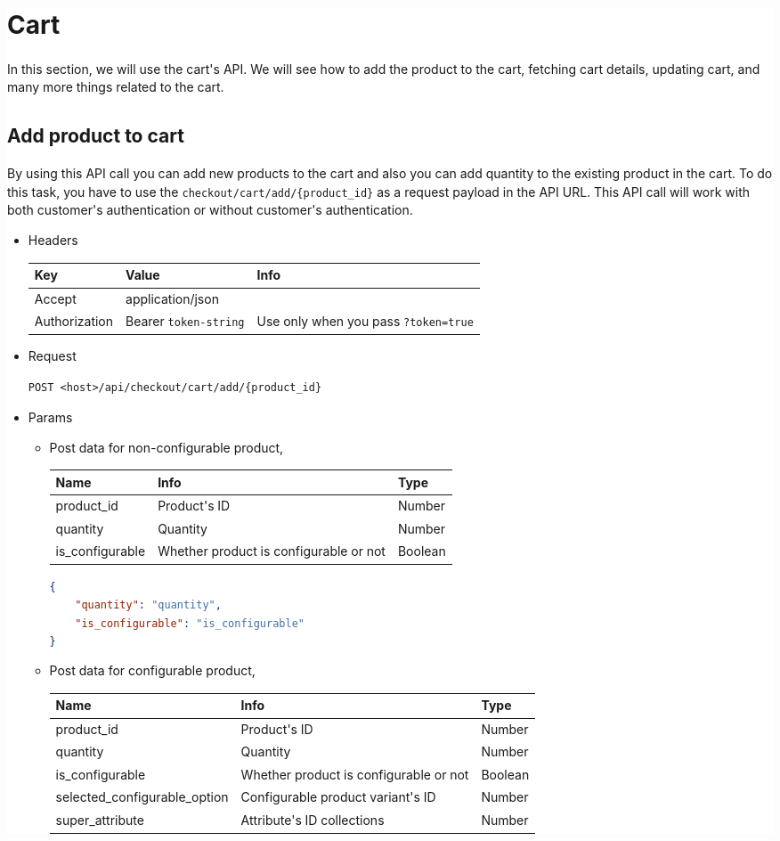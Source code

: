 # Cart

In this section, we will use the cart's API. We will see how to add the product to the cart, fetching cart details, updating cart, and many more things related to the cart.

## Add product to cart

By using this API call you can add new products to the cart and also you can add quantity to the existing product in the cart. To do this task, you have to use the `checkout/cart/add/{product_id}` as a request payload in the API URL. This API call will work with both customer's authentication or without customer's authentication.

- Headers

  | Key           | Value                 | Info                                 |
  | ------------- | --------------------- | ------------------------------------ |
  | Accept        | application/json      |                                      |
  | Authorization | Bearer `token-string` | Use only when you pass `?token=true` |

- Request

  `POST <host>/api/checkout/cart/add/{product_id}`

- Params

  - Post data for non-configurable product,

    | Name            | Info                                   | Type    |
    | --------------- | -------------------------------------- | ------- |
    | product_id      | Product's ID                           | Number  |
    | quantity        | Quantity                               | Number  |
    | is_configurable | Whether product is configurable or not | Boolean |

    ~~~json
    {
        "quantity": "quantity",
        "is_configurable": "is_configurable"
    }
    ~~~

  - Post data for configurable product,

    | Name                         | Info                                   | Type    |
    | ---------------------------- | -------------------------------------- | ------- |
    | product_id                   | Product's ID                           | Number  |
    | quantity                     | Quantity                               | Number  |
    | is_configurable              | Whether product is configurable or not | Boolean |
    | selected_configurable_option | Configurable product variant's ID      | Number  |
    | super_attribute              | Attribute's ID collections             | Number  |
